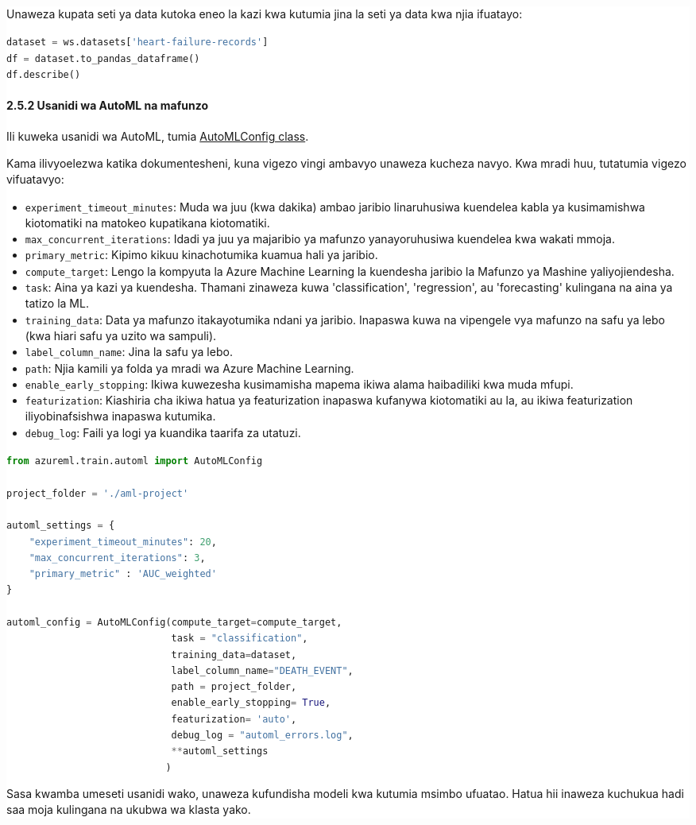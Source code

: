 Unaweza kupata seti ya data kutoka eneo la kazi kwa kutumia jina la seti ya data kwa njia ifuatayo:

```python
dataset = ws.datasets['heart-failure-records']
df = dataset.to_pandas_dataframe()
df.describe()
```  
#### 2.5.2 Usanidi wa AutoML na mafunzo

Ili kuweka usanidi wa AutoML, tumia [AutoMLConfig class](https://docs.microsoft.com/python/api/azureml-train-automl-client/azureml.train.automl.automlconfig(class)?WT.mc_id=academic-77958-bethanycheum&ocid=AID3041109).

Kama ilivyoelezwa katika dokumentesheni, kuna vigezo vingi ambavyo unaweza kucheza navyo. Kwa mradi huu, tutatumia vigezo vifuatavyo:

- `experiment_timeout_minutes`: Muda wa juu (kwa dakika) ambao jaribio linaruhusiwa kuendelea kabla ya kusimamishwa kiotomatiki na matokeo kupatikana kiotomatiki.  
- `max_concurrent_iterations`: Idadi ya juu ya majaribio ya mafunzo yanayoruhusiwa kuendelea kwa wakati mmoja.  
- `primary_metric`: Kipimo kikuu kinachotumika kuamua hali ya jaribio.  
- `compute_target`: Lengo la kompyuta la Azure Machine Learning la kuendesha jaribio la Mafunzo ya Mashine yaliyojiendesha.  
- `task`: Aina ya kazi ya kuendesha. Thamani zinaweza kuwa 'classification', 'regression', au 'forecasting' kulingana na aina ya tatizo la ML.  
- `training_data`: Data ya mafunzo itakayotumika ndani ya jaribio. Inapaswa kuwa na vipengele vya mafunzo na safu ya lebo (kwa hiari safu ya uzito wa sampuli).  
- `label_column_name`: Jina la safu ya lebo.  
- `path`: Njia kamili ya folda ya mradi wa Azure Machine Learning.  
- `enable_early_stopping`: Ikiwa kuwezesha kusimamisha mapema ikiwa alama haibadiliki kwa muda mfupi.  
- `featurization`: Kiashiria cha ikiwa hatua ya featurization inapaswa kufanywa kiotomatiki au la, au ikiwa featurization iliyobinafsishwa inapaswa kutumika.  
- `debug_log`: Faili ya logi ya kuandika taarifa za utatuzi.  

```python
from azureml.train.automl import AutoMLConfig

project_folder = './aml-project'

automl_settings = {
    "experiment_timeout_minutes": 20,
    "max_concurrent_iterations": 3,
    "primary_metric" : 'AUC_weighted'
}

automl_config = AutoMLConfig(compute_target=compute_target,
                             task = "classification",
                             training_data=dataset,
                             label_column_name="DEATH_EVENT",
                             path = project_folder,  
                             enable_early_stopping= True,
                             featurization= 'auto',
                             debug_log = "automl_errors.log",
                             **automl_settings
                            )
```  
Sasa kwamba umeseti usanidi wako, unaweza kufundisha modeli kwa kutumia msimbo ufuatao. Hatua hii inaweza kuchukua hadi saa moja kulingana na ukubwa wa klasta yako.
